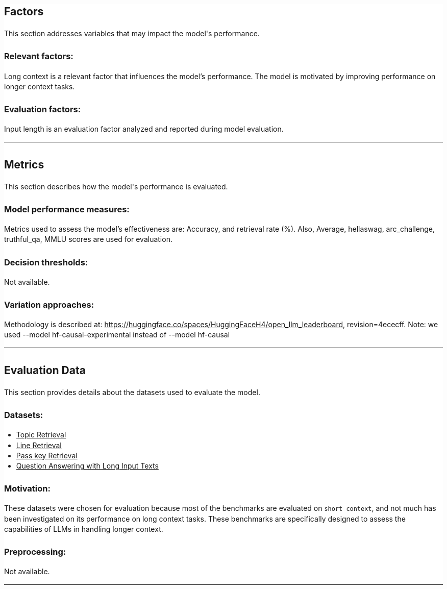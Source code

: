 
## Factors
This section addresses variables that may impact the model's performance.

### Relevant factors:
Long context is a relevant factor that influences the model’s performance. The model is motivated by improving performance on longer context tasks.

### Evaluation factors:
Input length is an evaluation factor analyzed and reported during model evaluation.

---

## Metrics
This section describes how the model's performance is evaluated.

### Model performance measures:
Metrics used to assess the model’s effectiveness are: Accuracy, and retrieval rate (%). Also, Average, hellaswag, arc_challenge, truthful_qa, MMLU scores are used for evaluation.

### Decision thresholds:
Not available.

### Variation approaches:
Methodology is described at: https://huggingface.co/spaces/HuggingFaceH4/open_llm_leaderboard, revision=4ececff. Note: we used --model hf-causal-experimental instead of --model hf-causal

---

## Evaluation Data
This section provides details about the datasets used to evaluate the model.

### Datasets:
- [Topic Retrieval](https://lmsys.org/blog/2023-06-29-longchat/)
- [Line Retrieval](https://lmsys.org/blog/2023-06-29-longchat/#longeval-results)
- [Pass key Retrieval](https://github.com/epfml/landmark-attention/blob/main/llama/run_test.py#L101)
- [Question Answering with Long Input Texts](https://nyu-mll.github.io/quality/)

### Motivation:
These datasets were chosen for evaluation because most of the benchmarks are evaluated on `short context`, and not much has been investigated on its performance on long context tasks. These benchmarks are specifically designed to assess the capabilities of LLMs in handling longer context.

### Preprocessing:
Not available.

---
